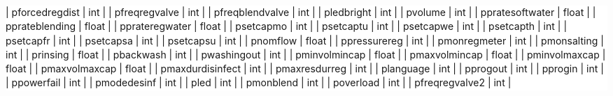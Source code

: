 | pforcedregdist   | int   |
| pfreqregvalve    | int   |
| pfreqblendvalve  | int   |
| pledbright       | int   |
| pvolume          | int   |
| ppratesoftwater  | float |
| pprateblending   | float |
| pprateregwater   | float |
| psetcapmo        | int   |
| psetcaptu        | int   |
| psetcapwe        | int   |
| psetcapth        | int   |
| psetcapfr        | int   |
| psetcapsa        | int   |
| psetcapsu        | int   |
| pnomflow         | float |
| ppressurereg     | int   |
| pmonregmeter     | int   |
| pmonsalting      | int   |
| prinsing         | float |
| pbackwash        | int   |
| pwashingout      | int   |
| pminvolmincap    | float |
| pmaxvolmincap    | float |
| pminvolmaxcap    | float |
| pmaxvolmaxcap    | float |
| pmaxdurdisinfect | int   |
| pmaxresdurreg    | int   |
| planguage        | int   |
| pprogout         | int   |
| pprogin          | int   |
| ppowerfail       | int   |
| pmodedesinf      | int   |
| pled             | int   |
| pmonblend        | int   |
| poverload        | int   |
| pfreqregvalve2   | int   |
